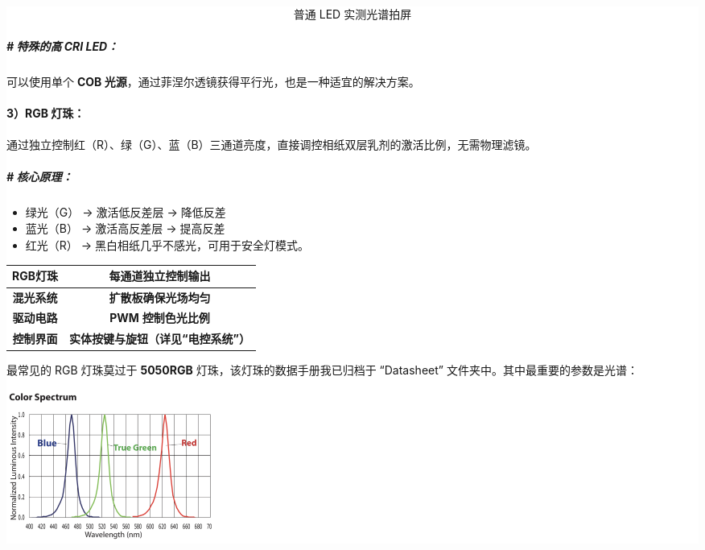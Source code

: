 <center>普通 LED 实测光谱拍屏</center>

##### # 特殊的高 CRI LED：

可以使用单个 **COB 光源**，通过菲涅尔透镜获得平行光，也是一种适宜的解决方案。

#### 3）RGB 灯珠：

通过独立控制红（R）、绿（G）、蓝（B）三通道亮度，直接调控相纸双层乳剂的激活比例，无需物理滤镜。

##### # 核心原理：

- 绿光（G） → 激活低反差层 → 降低反差
- 蓝光（B） → 激活高反差层 → 提高反差
- 红光（R） → 黑白相纸几乎不感光，可用于安全灯模式。

|   RGB灯珠    |          每通道独立控制输出          |
| :----------: | :----------------------------------: |
| **混光系统** |        **扩散板确保光场均匀**        |
| **驱动电路** |         **PWM 控制色光比例**         |
| **控制界面** | **实体按键与旋钮（详见“电控系统”）** |

最常见的 RGB 灯珠莫过于 **5050RGB** 灯珠，该灯珠的数据手册我已归档于 “Datasheet” 文件夹中。其中最重要的参数是光谱：

<img src="Images\Color Spectrum of 5050RGB.png" style="zoom:25%;" />
